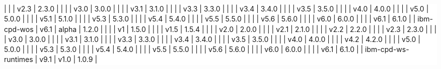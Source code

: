 |                               |                   | v2.3      | 2.3.0            |
|                               |                   | v3.0      | 3.0.0            |
|                               |                   | v3.1      | 3.1.0            |
|                               |                   | v3.3      | 3.3.0            |
|                               |                   | v3.4      | 3.4.0            |
|                               |                   | v3.5      | 3.5.0            |
|                               |                   | v4.0      | 4.0.0            |
|                               |                   | v5.0      | 5.0.0            |
|                               |                   | v5.1      | 5.1.0            |
|                               |                   | v5.3      | 5.3.0            |
|                               |                   | v5.4      | 5.4.0            |
|                               |                   | v5.5      | 5.5.0            |
|                               |                   | v5.6      | 5.6.0            |
|                               |                   | v6.0      | 6.0.0            |
|                               |                   | v6.1      | 6.1.0            |
| ibm-cpd-wos                   | v6.1              | alpha     | 1.2.0            |
|                               |                   | v1        | 1.5.0            |
|                               |                   | v1.5      | 1.5.4            |
|                               |                   | v2.0      | 2.0.0            |
|                               |                   | v2.1      | 2.1.0            |
|                               |                   | v2.2      | 2.2.0            |
|                               |                   | v2.3      | 2.3.0            |
|                               |                   | v3.0      | 3.0.0            |
|                               |                   | v3.1      | 3.1.0            |
|                               |                   | v3.3      | 3.3.0            |
|                               |                   | v3.4      | 3.4.0            |
|                               |                   | v3.5      | 3.5.0            |
|                               |                   | v4.0      | 4.0.0            |
|                               |                   | v4.2      | 4.2.0            |
|                               |                   | v5.0      | 5.0.0            |
|                               |                   | v5.3      | 5.3.0            |
|                               |                   | v5.4      | 5.4.0            |
|                               |                   | v5.5      | 5.5.0            |
|                               |                   | v5.6      | 5.6.0            |
|                               |                   | v6.0      | 6.0.0            |
|                               |                   | v6.1      | 6.1.0            |
| ibm-cpd-ws-runtimes           | v9.1              | v1.0      | 1.0.9            |